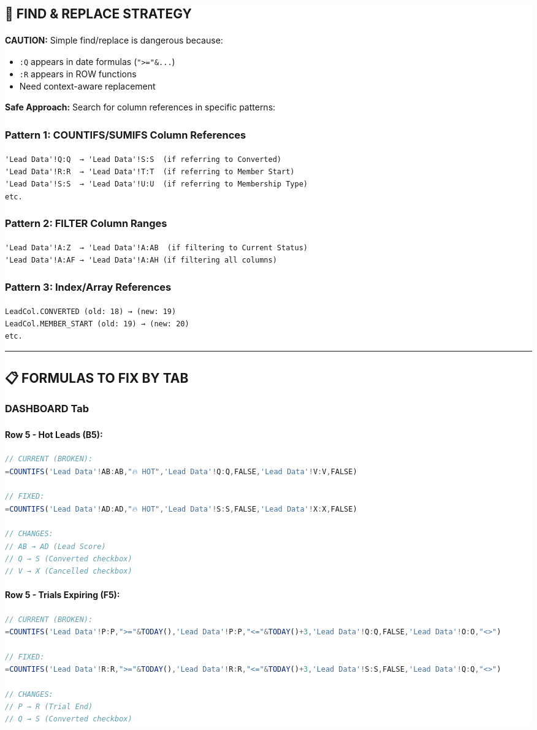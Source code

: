 
## 🎯 **FIND & REPLACE STRATEGY**

**CAUTION:** Simple find/replace is dangerous because:
- `:Q` appears in date formulas (`">="&...`)
- `:R` appears in ROW functions
- Need context-aware replacement

**Safe Approach:** Search for column references in specific patterns:

### **Pattern 1: COUNTIFS/SUMIFS Column References**
```
'Lead Data'!Q:Q  → 'Lead Data'!S:S  (if referring to Converted)
'Lead Data'!R:R  → 'Lead Data'!T:T  (if referring to Member Start)
'Lead Data'!S:S  → 'Lead Data'!U:U  (if referring to Membership Type)
etc.
```

### **Pattern 2: FILTER Column Ranges**
```
'Lead Data'!A:Z  → 'Lead Data'!A:AB  (if filtering to Current Status)
'Lead Data'!A:AF → 'Lead Data'!A:AH (if filtering all columns)
```

### **Pattern 3: Index/Array References**
```
LeadCol.CONVERTED (old: 18) → (new: 19)
LeadCol.MEMBER_START (old: 19) → (new: 20)
etc.
```

---

## 📋 **FORMULAS TO FIX BY TAB**

### **DASHBOARD Tab**

#### **Row 5 - Hot Leads (B5):**
```javascript
// CURRENT (BROKEN):
=COUNTIFS('Lead Data'!AB:AB,"🔥 HOT",'Lead Data'!Q:Q,FALSE,'Lead Data'!V:V,FALSE)

// FIXED:
=COUNTIFS('Lead Data'!AD:AD,"🔥 HOT",'Lead Data'!S:S,FALSE,'Lead Data'!X:X,FALSE)

// CHANGES:
// AB → AD (Lead Score)
// Q → S (Converted checkbox)
// V → X (Cancelled checkbox)
```

#### **Row 5 - Trials Expiring (F5):**
```javascript
// CURRENT (BROKEN):
=COUNTIFS('Lead Data'!P:P,">="&TODAY(),'Lead Data'!P:P,"<="&TODAY()+3,'Lead Data'!Q:Q,FALSE,'Lead Data'!O:O,"<>")

// FIXED:
=COUNTIFS('Lead Data'!R:R,">="&TODAY(),'Lead Data'!R:R,"<="&TODAY()+3,'Lead Data'!S:S,FALSE,'Lead Data'!Q:Q,"<>")

// CHANGES:
// P → R (Trial End)
// Q → S (Converted checkbox)
```